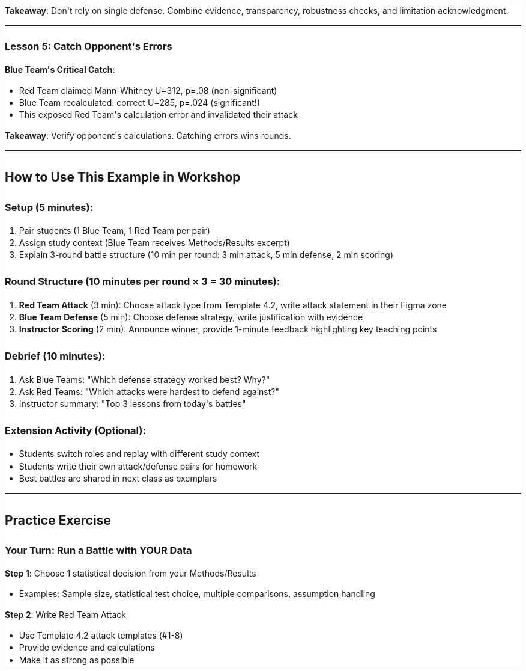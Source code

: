 **Takeaway**: Don't rely on single defense. Combine evidence, transparency, robustness checks, and limitation acknowledgment.

---

### Lesson 5: Catch Opponent's Errors

**Blue Team's Critical Catch**:
- Red Team claimed Mann-Whitney U=312, p=.08 (non-significant)
- Blue Team recalculated: correct U=285, p=.024 (significant!)
- This exposed Red Team's calculation error and invalidated their attack

**Takeaway**: Verify opponent's calculations. Catching errors wins rounds.

---

## How to Use This Example in Workshop

### Setup (5 minutes):
1. Pair students (1 Blue Team, 1 Red Team per pair)
2. Assign study context (Blue Team receives Methods/Results excerpt)
3. Explain 3-round battle structure (10 min per round: 3 min attack, 5 min defense, 2 min scoring)

### Round Structure (10 minutes per round × 3 = 30 minutes):
1. **Red Team Attack** (3 min): Choose attack type from Template 4.2, write attack statement in their Figma zone
2. **Blue Team Defense** (5 min): Choose defense strategy, write justification with evidence
3. **Instructor Scoring** (2 min): Announce winner, provide 1-minute feedback highlighting key teaching points

### Debrief (10 minutes):
1. Ask Blue Teams: "Which defense strategy worked best? Why?"
2. Ask Red Teams: "Which attacks were hardest to defend against?"
3. Instructor summary: "Top 3 lessons from today's battles"

### Extension Activity (Optional):
- Students switch roles and replay with different study context
- Students write their own attack/defense pairs for homework
- Best battles are shared in next class as exemplars

---

## Practice Exercise

### Your Turn: Run a Battle with YOUR Data

**Step 1**: Choose 1 statistical decision from your Methods/Results
- Examples: Sample size, statistical test choice, multiple comparisons, assumption handling

**Step 2**: Write Red Team Attack
- Use Template 4.2 attack templates (#1-8)
- Provide evidence and calculations
- Make it as strong as possible
